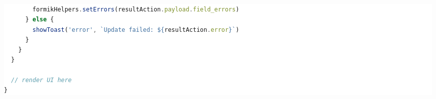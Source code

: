 ```typescript
        formikHelpers.setErrors(resultAction.payload.field_errors)
      } else {
        showToast('error', `Update failed: ${resultAction.error}`)
      }
    }
  }

  // render UI here
}
```
